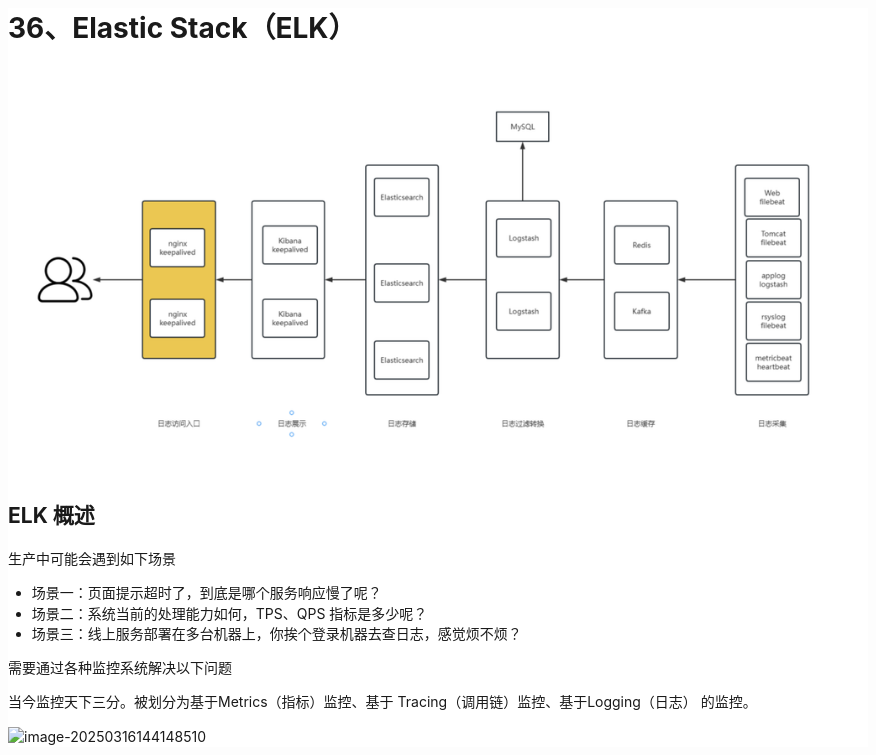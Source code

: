 # 36、Elastic Stack（ELK）

![image-20250316135504748](5day-png/36、ELK.png)

## **ELK** **概述**

生产中可能会遇到如下场景

- 场景一：页面提示超时了，到底是哪个服务响应慢了呢？
- 场景二：系统当前的处理能力如何，TPS、QPS 指标是多少呢？
- 场景三：线上服务部署在多台机器上，你挨个登录机器去查日志，感觉烦不烦？

需要通过各种监控系统解决以下问题

当今监控天下三分。被划分为基于Metrics（指标）监控、基于 Tracing（调用链）监控、基于Logging（日志） 的监控。

![image-20250316144148510](5day-png/image-20250316144148510.png)
